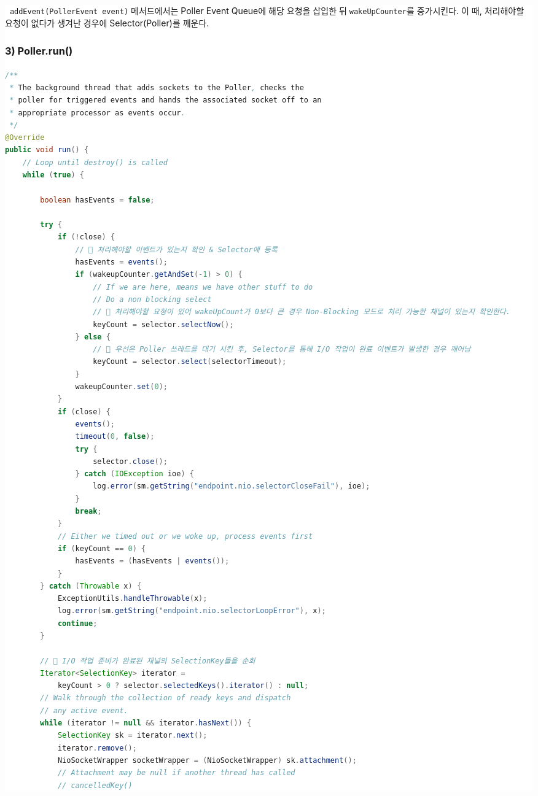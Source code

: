 &nbsp; `addEvent(PollerEvent event)` 메서드에서는 Poller Event Queue에 해당 요청을 삽입한 뒤 `wakeUpCounter`를 증가시킨다. 이 때, 처리해야할 요청이 없다가 생겨난 경우에 <span class="code">Selector(Poller)</span>를 깨운다.

### 3\) Poller.run()

```java
/**
 * The background thread that adds sockets to the Poller, checks the
 * poller for triggered events and hands the associated socket off to an
 * appropriate processor as events occur.
 */
@Override
public void run() {
    // Loop until destroy() is called
    while (true) {

        boolean hasEvents = false;

        try {
            if (!close) {
                // 📌 처리해야할 이벤트가 있는지 확인 & Selector에 등록
                hasEvents = events();
                if (wakeupCounter.getAndSet(-1) > 0) {
                    // If we are here, means we have other stuff to do
                    // Do a non blocking select
                    // 📌 처리해야할 요청이 있어 wakeUpCount가 0보다 큰 경우 Non-Blocking 모드로 처리 가능한 채널이 있는지 확인한다.
                    keyCount = selector.selectNow();
                } else {
                    // 📌 우선은 Poller 쓰레드를 대기 시킨 후, Selector를 통해 I/O 작업이 완료 이벤트가 발생한 경우 깨어남
                    keyCount = selector.select(selectorTimeout);
                }
                wakeupCounter.set(0);
            }
            if (close) {
                events();
                timeout(0, false);
                try {
                    selector.close();
                } catch (IOException ioe) {
                    log.error(sm.getString("endpoint.nio.selectorCloseFail"), ioe);
                }
                break;
            }
            // Either we timed out or we woke up, process events first
            if (keyCount == 0) {
                hasEvents = (hasEvents | events());
            }
        } catch (Throwable x) {
            ExceptionUtils.handleThrowable(x);
            log.error(sm.getString("endpoint.nio.selectorLoopError"), x);
            continue;
        }

        // 📌 I/O 작업 준비가 완료된 채널의 SelectionKey들을 순회
        Iterator<SelectionKey> iterator =
            keyCount > 0 ? selector.selectedKeys().iterator() : null;
        // Walk through the collection of ready keys and dispatch
        // any active event.
        while (iterator != null && iterator.hasNext()) {
            SelectionKey sk = iterator.next();
            iterator.remove();
            NioSocketWrapper socketWrapper = (NioSocketWrapper) sk.attachment();
            // Attachment may be null if another thread has called
            // cancelledKey()
```